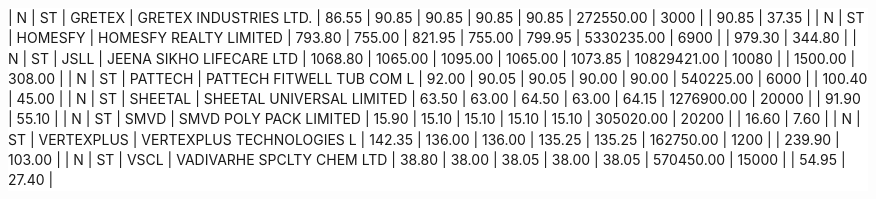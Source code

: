 | N | ST | GRETEX | GRETEX INDUSTRIES LTD. | 86.55 | 90.85 | 90.85 | 90.85 | 90.85 | 272550.00 | 3000 |  | 90.85 | 37.35 |
| N | ST | HOMESFY | HOMESFY REALTY LIMITED | 793.80 | 755.00 | 821.95 | 755.00 | 799.95 | 5330235.00 | 6900 |  | 979.30 | 344.80 |
| N | ST | JSLL | JEENA SIKHO LIFECARE LTD | 1068.80 | 1065.00 | 1095.00 | 1065.00 | 1073.85 | 10829421.00 | 10080 |  | 1500.00 | 308.00 |
| N | ST | PATTECH | PATTECH FITWELL TUB COM L | 92.00 | 90.05 | 90.05 | 90.00 | 90.00 | 540225.00 | 6000 |  | 100.40 | 45.00 |
| N | ST | SHEETAL | SHEETAL UNIVERSAL LIMITED | 63.50 | 63.00 | 64.50 | 63.00 | 64.15 | 1276900.00 | 20000 |  | 91.90 | 55.10 |
| N | ST | SMVD | SMVD POLY PACK LIMITED | 15.90 | 15.10 | 15.10 | 15.10 | 15.10 | 305020.00 | 20200 |  | 16.60 | 7.60 |
| N | ST | VERTEXPLUS | VERTEXPLUS TECHNOLOGIES L | 142.35 | 136.00 | 136.00 | 135.25 | 135.25 | 162750.00 | 1200 |  | 239.90 | 103.00 |
| N | ST | VSCL | VADIVARHE SPCLTY CHEM LTD | 38.80 | 38.00 | 38.05 | 38.00 | 38.05 | 570450.00 | 15000 |  | 54.95 | 27.40 |



